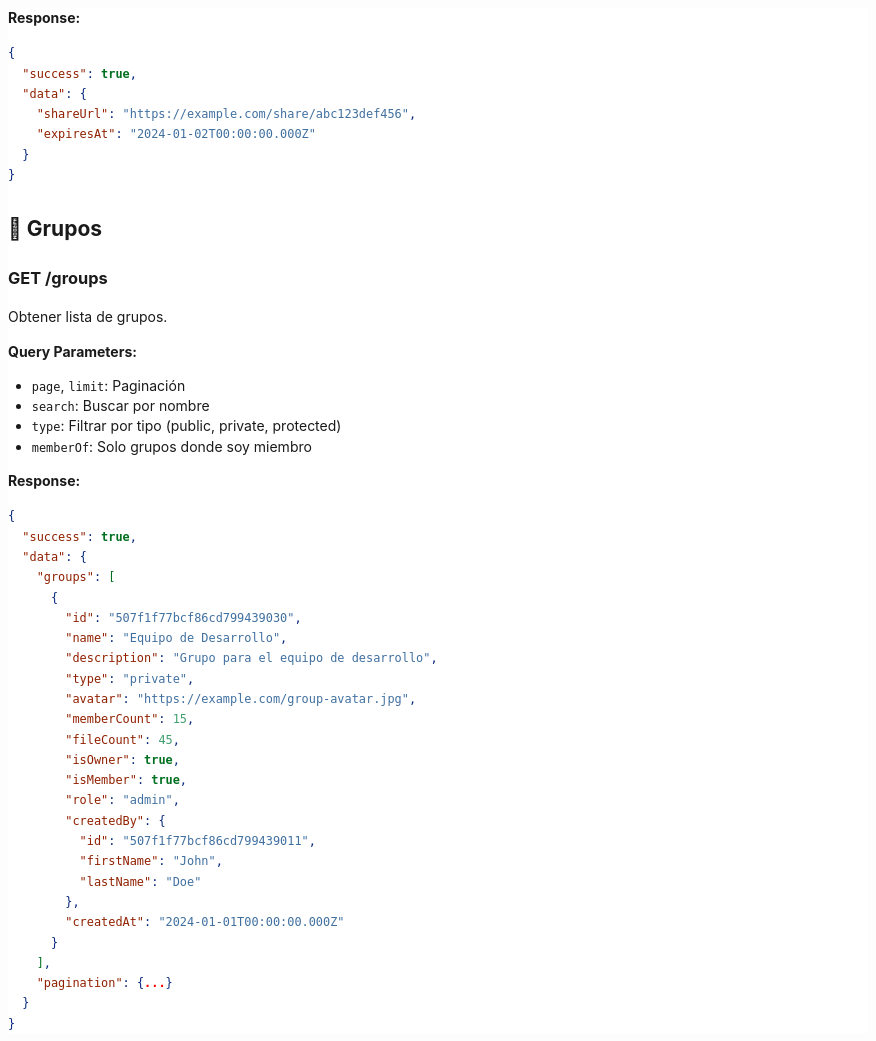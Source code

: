 **Response:**
```json
{
  "success": true,
  "data": {
    "shareUrl": "https://example.com/share/abc123def456",
    "expiresAt": "2024-01-02T00:00:00.000Z"
  }
}
```

## 👥 Grupos

### GET /groups
Obtener lista de grupos.

**Query Parameters:**
- `page`, `limit`: Paginación
- `search`: Buscar por nombre
- `type`: Filtrar por tipo (public, private, protected)
- `memberOf`: Solo grupos donde soy miembro

**Response:**
```json
{
  "success": true,
  "data": {
    "groups": [
      {
        "id": "507f1f77bcf86cd799439030",
        "name": "Equipo de Desarrollo",
        "description": "Grupo para el equipo de desarrollo",
        "type": "private",
        "avatar": "https://example.com/group-avatar.jpg",
        "memberCount": 15,
        "fileCount": 45,
        "isOwner": true,
        "isMember": true,
        "role": "admin",
        "createdBy": {
          "id": "507f1f77bcf86cd799439011",
          "firstName": "John",
          "lastName": "Doe"
        },
        "createdAt": "2024-01-01T00:00:00.000Z"
      }
    ],
    "pagination": {...}
  }
}
```
